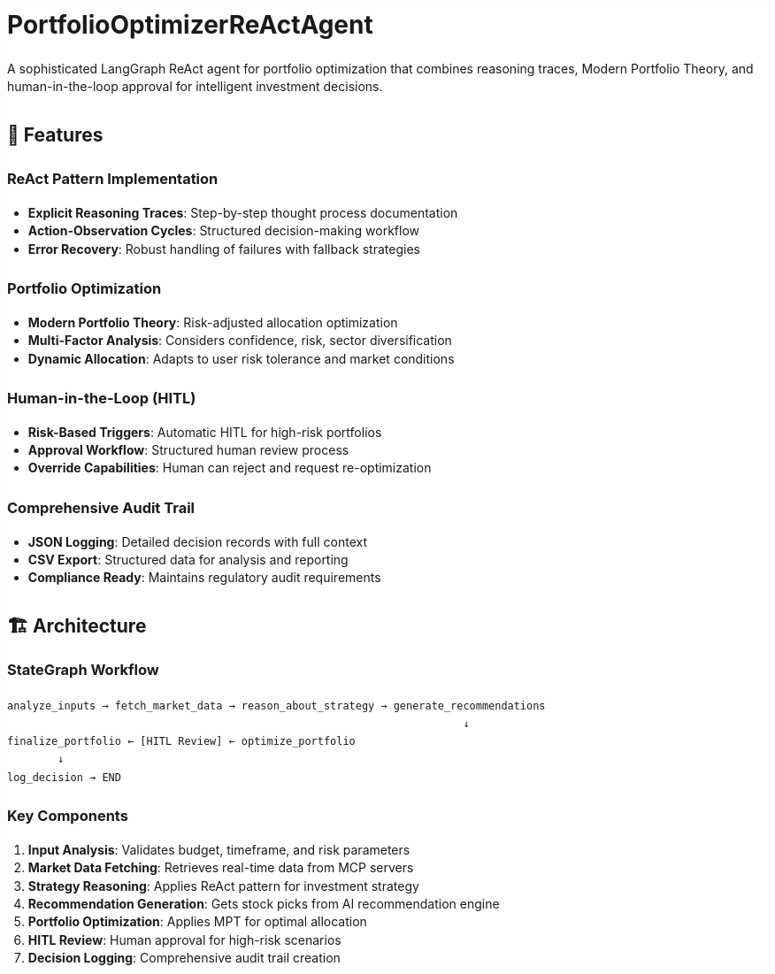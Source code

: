# PortfolioOptimizerReActAgent

A sophisticated LangGraph ReAct agent for portfolio optimization that combines reasoning traces, Modern Portfolio Theory, and human-in-the-loop approval for intelligent investment decisions.

## 🎯 Features

### ReAct Pattern Implementation
- **Explicit Reasoning Traces**: Step-by-step thought process documentation
- **Action-Observation Cycles**: Structured decision-making workflow
- **Error Recovery**: Robust handling of failures with fallback strategies

### Portfolio Optimization
- **Modern Portfolio Theory**: Risk-adjusted allocation optimization
- **Multi-Factor Analysis**: Considers confidence, risk, sector diversification
- **Dynamic Allocation**: Adapts to user risk tolerance and market conditions

### Human-in-the-Loop (HITL)
- **Risk-Based Triggers**: Automatic HITL for high-risk portfolios
- **Approval Workflow**: Structured human review process
- **Override Capabilities**: Human can reject and request re-optimization

### Comprehensive Audit Trail
- **JSON Logging**: Detailed decision records with full context
- **CSV Export**: Structured data for analysis and reporting
- **Compliance Ready**: Maintains regulatory audit requirements

## 🏗️ Architecture

### StateGraph Workflow

```
analyze_inputs → fetch_market_data → reason_about_strategy → generate_recommendations
                                                                        ↓
finalize_portfolio ← [HITL Review] ← optimize_portfolio
        ↓
log_decision → END
```

### Key Components

1. **Input Analysis**: Validates budget, timeframe, and risk parameters
2. **Market Data Fetching**: Retrieves real-time data from MCP servers
3. **Strategy Reasoning**: Applies ReAct pattern for investment strategy
4. **Recommendation Generation**: Gets stock picks from AI recommendation engine
5. **Portfolio Optimization**: Applies MPT for optimal allocation
6. **HITL Review**: Human approval for high-risk scenarios
7. **Decision Logging**: Comprehensive audit trail creation
